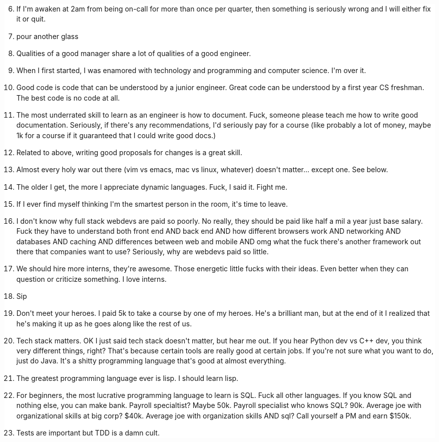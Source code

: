 
6.	If I'm awaken at 2am from being on-call for more than once per quarter, then something is seriously wrong and I will either fix it or quit.

7.	pour another glass


8.	Qualities of a good manager share a lot of qualities of a good engineer.

9.	When I first started, I was enamored with technology and programming and computer science. I'm over it.


10.	Good code is code that can be understood by a junior engineer. Great code can be understood by a first year CS freshman. The best code is no code at all.

11.	The most underrated skill to learn as an engineer is how to document. Fuck, someone please teach me how to write good documentation. Seriously, if there's any recommendations, I'd seriously pay for a course (like probably a lot of money, maybe 1k for a course if it guaranteed that I could write good docs.)


12.	Related to above, writing good proposals for changes is a great skill.

13.	Almost every holy war out there (vim vs emacs, mac vs linux, whatever) doesn't matter... except one. See below.


14.	The older I get, the more I appreciate dynamic languages. Fuck, I said it. Fight me.

15.	If I ever find myself thinking I'm the smartest person in the room, it's time to leave.


16.	I don't know why full stack webdevs are paid so poorly. No really, they should be paid like half a mil a year just base salary. Fuck they have to understand both front end AND back end AND how different browsers work AND networking AND databases AND caching AND differences between web and mobile AND omg what the fuck there's another framework out there that companies want to use? Seriously, why are webdevs paid so little.

17.	We should hire more interns, they're awesome. Those energetic little fucks with their ideas. Even better when they can question or criticize something. I love interns.


18.	Sip

19.	Don't meet your heroes. I paid 5k to take a course by one of my heroes. He's a brilliant man, but at the end of it I realized that he's making it up as he goes along like the rest of us.


20.	Tech stack matters. OK I just said tech stack doesn't matter, but hear me out. If you hear Python dev vs C++ dev, you think very different things, right? That's because certain tools are really good at certain jobs. If you're not sure what you want to do, just do Java. It's a shitty programming language that's good at almost everything.

21.	The greatest programming language ever is lisp. I should learn lisp.


22.	For beginners, the most lucrative programming language to learn is SQL. Fuck all other languages. If you know SQL and nothing else, you can make bank. Payroll specialtist? Maybe 50k. Payroll specialist who knows SQL? 90k. Average joe with organizational skills at big corp? $40k. Average joe with organization skills AND sql? Call yourself a PM and earn $150k.

23.	Tests are important but TDD is a damn cult.
